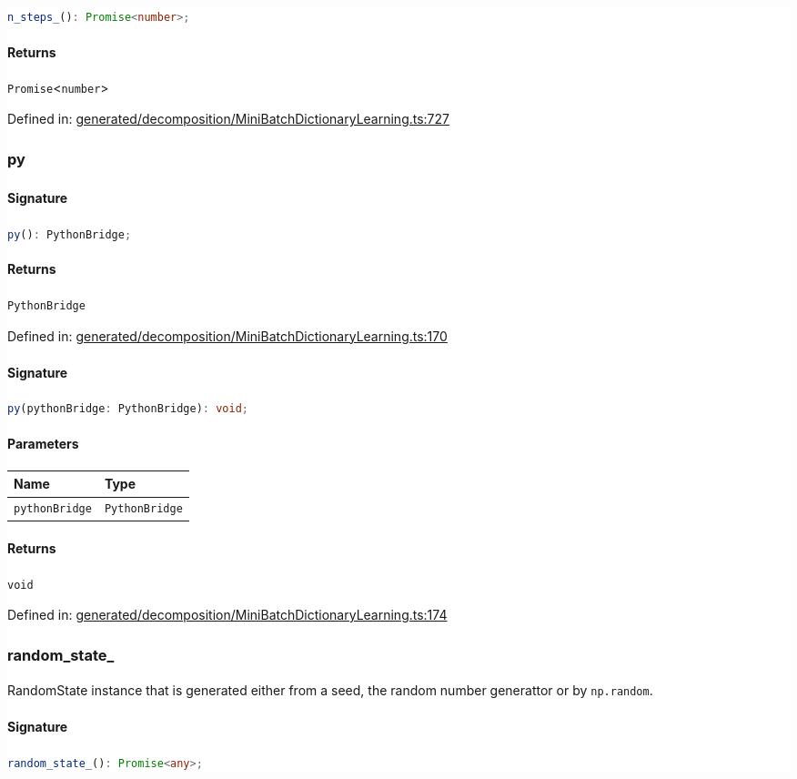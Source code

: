 ```ts
n_steps_(): Promise<number>;
```

#### Returns

`Promise`\<`number`\>

Defined in: [generated/decomposition/MiniBatchDictionaryLearning.ts:727](https://github.com/transitive-bullshit/scikit-learn-ts/blob/2fdf83f/packages/sklearn/src/generated/decomposition/MiniBatchDictionaryLearning.ts#L727)

### py

#### Signature

```ts
py(): PythonBridge;
```

#### Returns

`PythonBridge`

Defined in:  [generated/decomposition/MiniBatchDictionaryLearning.ts:170](https://github.com/transitive-bullshit/scikit-learn-ts/blob/2fdf83f/packages/sklearn/src/generated/decomposition/MiniBatchDictionaryLearning.ts#L170)

#### Signature

```ts
py(pythonBridge: PythonBridge): void;
```

#### Parameters

| Name | Type |
| :------ | :------ |
| `pythonBridge` | `PythonBridge` |

#### Returns

`void`

Defined in: [generated/decomposition/MiniBatchDictionaryLearning.ts:174](https://github.com/transitive-bullshit/scikit-learn-ts/blob/2fdf83f/packages/sklearn/src/generated/decomposition/MiniBatchDictionaryLearning.ts#L174)

### random\_state\_

RandomState instance that is generated either from a seed, the random number generattor or by `np.random`.

#### Signature

```ts
random_state_(): Promise<any>;
```
